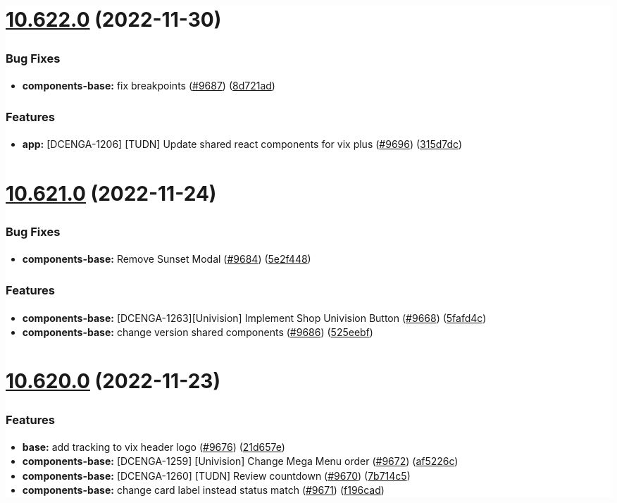 


# [10.622.0](https://github.com/univision/univision-fe/compare/v10.621.0...v10.622.0) (2022-11-30)


### Bug Fixes

* **components-base:** fix breakpoints ([#9687](https://github.com/univision/univision-fe/issues/9687)) ([8d721ad](https://github.com/univision/univision-fe/commit/8d721ad2b6bacffb6d2a0aa2423a44120fc36727))


### Features

* **app:** [DCENGA-1206] [TUDN] Update shared react components for vix plus ([#9696](https://github.com/univision/univision-fe/issues/9696)) ([315d7dc](https://github.com/univision/univision-fe/commit/315d7dc528e7d733b8c0a4a1c73d568123f44b45))





# [10.621.0](https://github.com/univision/univision-fe/compare/v10.620.0...v10.621.0) (2022-11-24)


### Bug Fixes

* **components-base:** Remove Sunset Modal ([#9684](https://github.com/univision/univision-fe/issues/9684)) ([5e2f448](https://github.com/univision/univision-fe/commit/5e2f448115059bd0732a119eaa8c163a71f46c03))


### Features

* **components-base:** [DCENGA-1263][Univision] Implement Shop Univision Button ([#9668](https://github.com/univision/univision-fe/issues/9668)) ([5fafd4c](https://github.com/univision/univision-fe/commit/5fafd4c44b4a5fe9e952f1cdf499b85621f012db))
* **components-base:** change version shared components ([#9686](https://github.com/univision/univision-fe/issues/9686)) ([525eebf](https://github.com/univision/univision-fe/commit/525eebf1473bba475c0900da1bbb8e9ce22af18b))





# [10.620.0](https://github.com/univision/univision-fe/compare/v10.619.0...v10.620.0) (2022-11-23)


### Features

* **base:** add tracking to vix header logo ([#9676](https://github.com/univision/univision-fe/issues/9676)) ([21d657e](https://github.com/univision/univision-fe/commit/21d657e4c228941b8ca6d199d58a1953682c8ddf))
* **components-base:** [DCENGA-1259] [Univision] Change Mega Menu order ([#9672](https://github.com/univision/univision-fe/issues/9672)) ([af5226c](https://github.com/univision/univision-fe/commit/af5226cf94901e189f9f56cb43bbdee9c10a60bf))
* **components-base:** [DCENGA-1260] [TUDN] Review countdown ([#9670](https://github.com/univision/univision-fe/issues/9670)) ([7b714c5](https://github.com/univision/univision-fe/commit/7b714c5463c031b831f8ccaabd1a3b12634a9d02))
* **components-base:** change card label instead status match ([#9671](https://github.com/univision/univision-fe/issues/9671)) ([f196cad](https://github.com/univision/univision-fe/commit/f196cada2d33a32b86a7bec5b2020d200e9f3f4a))
